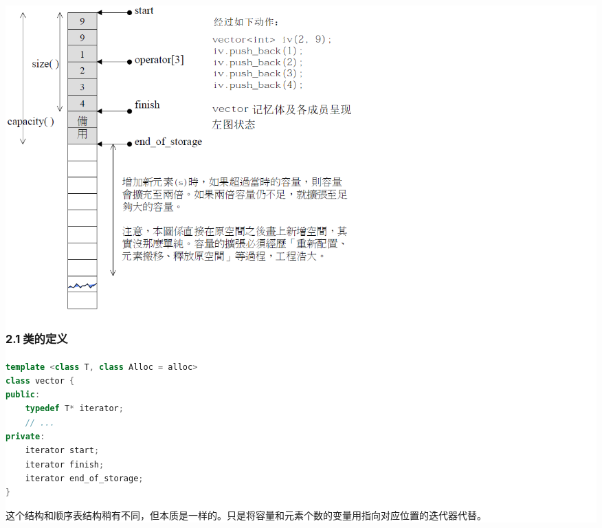 <img src="./05-vector.assets/vector结构图.png" style="zoom: 67%;" />

### 2.1 类的定义

~~~cpp
template <class T, class Alloc = alloc>
class vector {
public:
    typedef T* iterator;
    // ...
private:
    iterator start;
    iterator finish;
    iterator end_of_storage;
}
~~~

这个结构和顺序表结构稍有不同，但本质是一样的。只是将容量和元素个数的变量用指向对应位置的迭代器代替。
